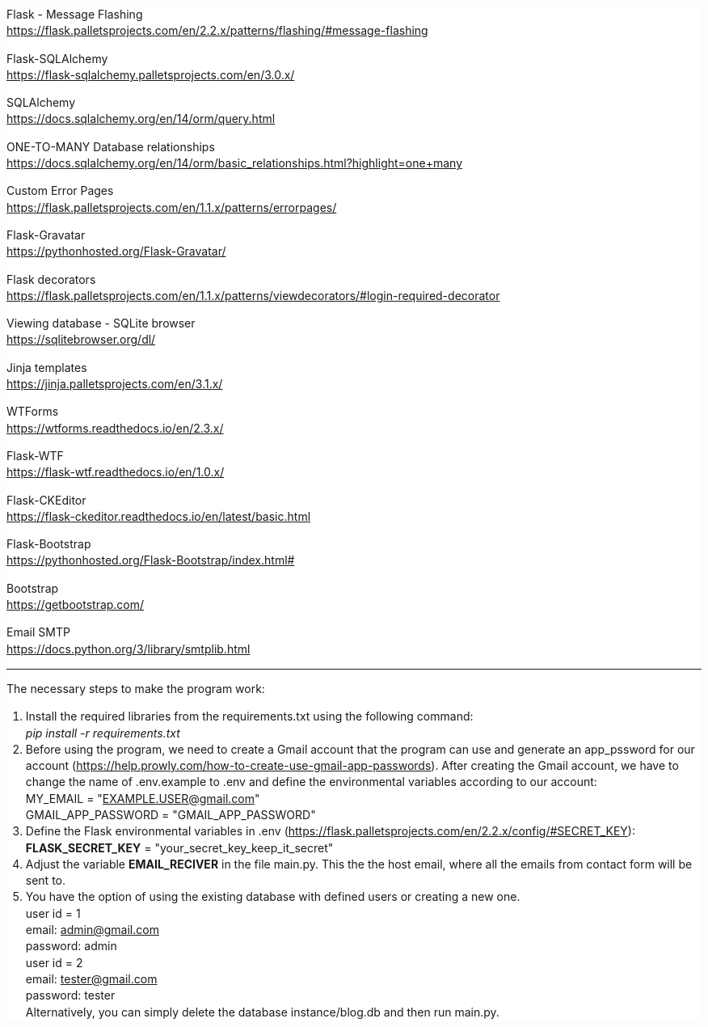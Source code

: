 Flask - Message Flashing</br>
https://flask.palletsprojects.com/en/2.2.x/patterns/flashing/#message-flashing</br>

Flask-SQLAlchemy</br>
https://flask-sqlalchemy.palletsprojects.com/en/3.0.x/</br>

SQLAlchemy</br>
https://docs.sqlalchemy.org/en/14/orm/query.html </br>

ONE-TO-MANY Database relationships</br>
https://docs.sqlalchemy.org/en/14/orm/basic_relationships.html?highlight=one+many </br>

Custom Error Pages</br>
https://flask.palletsprojects.com/en/1.1.x/patterns/errorpages/</br>

Flask-Gravatar</br>
https://pythonhosted.org/Flask-Gravatar/</br>

Flask decorators</br>
https://flask.palletsprojects.com/en/1.1.x/patterns/viewdecorators/#login-required-decorator</br>

Viewing database - SQLite browser </br>
https://sqlitebrowser.org/dl/ </br>

Jinja templates</br>
https://jinja.palletsprojects.com/en/3.1.x/</br>

WTForms</br>
https://wtforms.readthedocs.io/en/2.3.x/</br>

Flask-WTF</br>
https://flask-wtf.readthedocs.io/en/1.0.x/</br>

Flask-CKEditor</br>
https://flask-ckeditor.readthedocs.io/en/latest/basic.html</br>

Flask-Bootstrap</br>
https://pythonhosted.org/Flask-Bootstrap/index.html#</br>

Bootstrap </br>
https://getbootstrap.com/ </br>

Email SMTP </br>
https://docs.python.org/3/library/smtplib.html </br>


---

The necessary steps to make the program work:</br>
1. Install the required libraries from the requirements.txt using the following command: </br>
*pip install -r requirements.txt*</br>
2. Before using the program, we need to create a Gmail account that the program can use and generate an app_pssword for our account (https://help.prowly.com/how-to-create-use-gmail-app-passwords). After creating the Gmail account, we have to change the name of .env.example to .env and define the environmental variables according to our account:</br>
MY_EMAIL = "EXAMPLE.USER@gmail.com"</br>
GMAIL_APP_PASSWORD = "GMAIL_APP_PASSWORD"</br>
3. Define the Flask environmental variables in .env (https://flask.palletsprojects.com/en/2.2.x/config/#SECRET_KEY):</br>
**FLASK_SECRET_KEY** = "your_secret_key_keep_it_secret"</br>
4. Adjust the variable **EMAIL_RECIVER** in the file main.py. This the the host email, where all the emails from contact form will be sent to.
5. You have the option of using the existing database with defined users or creating a new one.</br>
user id = 1 </br>
email: admin@gmail.com</br>
password: admin</br>
user id = 2 </br>
email: tester@gmail.com</br>
password: tester</br>
Alternatively, you can simply delete the database instance/blog.db and then run main.py.